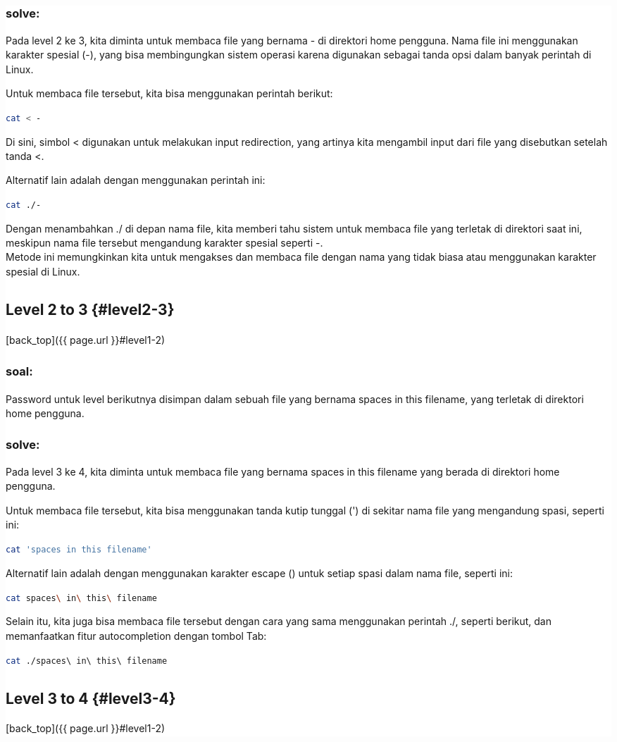 ### solve:
Pada level 2 ke 3, kita diminta untuk membaca file yang bernama - di direktori home pengguna. Nama file ini menggunakan karakter spesial (-), yang bisa membingungkan sistem operasi karena digunakan sebagai tanda opsi dalam banyak perintah di Linux.

Untuk membaca file tersebut, kita bisa menggunakan perintah berikut:
```bash
cat < -
```
Di sini, simbol < digunakan untuk melakukan input redirection, yang artinya kita mengambil input dari file yang disebutkan setelah tanda <.

Alternatif lain adalah dengan menggunakan perintah ini:
```bash
cat ./-
```
Dengan menambahkan ./ di depan nama file, kita memberi tahu sistem untuk membaca file yang terletak di direktori saat ini, meskipun nama file tersebut mengandung karakter spesial seperti -. \
Metode ini memungkinkan kita untuk mengakses dan membaca file dengan nama yang tidak biasa atau menggunakan karakter spesial di Linux.

## Level 2 to 3 {#level2-3}
[back_top]({{ page.url }}#level1-2)

### soal:
Password untuk level berikutnya disimpan dalam sebuah file yang bernama spaces in this filename, yang terletak di direktori home pengguna.

### solve:
Pada level 3 ke 4, kita diminta untuk membaca file yang bernama spaces in this filename yang berada di direktori home pengguna.

Untuk membaca file tersebut, kita bisa menggunakan tanda kutip tunggal (') di sekitar nama file yang mengandung spasi, seperti ini:
```bash
cat 'spaces in this filename'
```

Alternatif lain adalah dengan menggunakan karakter escape (\) untuk setiap spasi dalam nama file, seperti ini:
```bash
cat spaces\ in\ this\ filename
```

Selain itu, kita juga bisa membaca file tersebut dengan cara yang sama menggunakan perintah ./, seperti berikut, dan memanfaatkan fitur autocompletion dengan tombol Tab:
```bash
cat ./spaces\ in\ this\ filename
```

## Level 3 to 4 {#level3-4}
[back_top]({{ page.url }}#level1-2)
